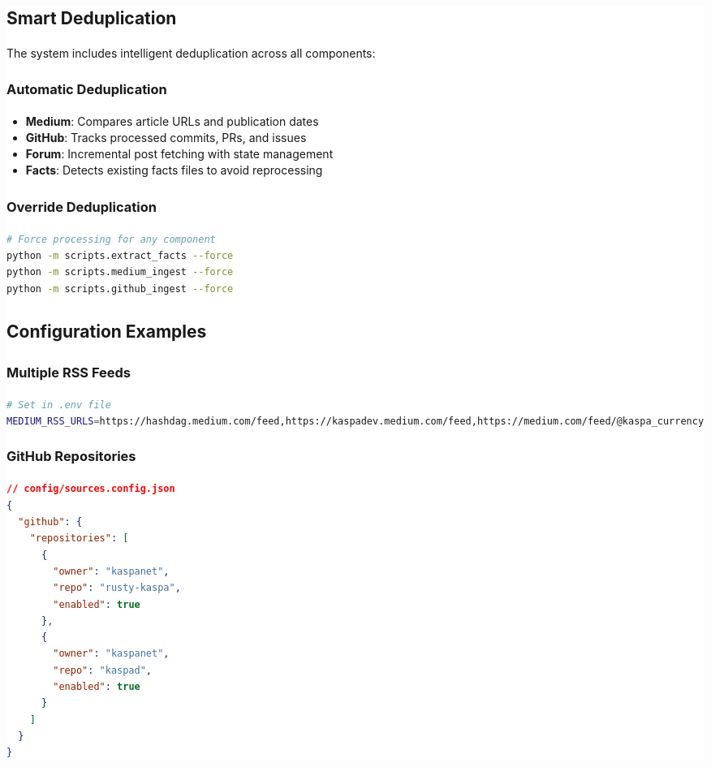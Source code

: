 ## Smart Deduplication

The system includes intelligent deduplication across all components:

### Automatic Deduplication

- **Medium**: Compares article URLs and publication dates
- **GitHub**: Tracks processed commits, PRs, and issues
- **Forum**: Incremental post fetching with state management
- **Facts**: Detects existing facts files to avoid reprocessing

### Override Deduplication

```bash
# Force processing for any component
python -m scripts.extract_facts --force
python -m scripts.medium_ingest --force
python -m scripts.github_ingest --force
```

## Configuration Examples

### Multiple RSS Feeds

```bash
# Set in .env file
MEDIUM_RSS_URLS=https://hashdag.medium.com/feed,https://kaspadev.medium.com/feed,https://medium.com/feed/@kaspa_currency
```

### GitHub Repositories

```json
// config/sources.config.json
{
  "github": {
    "repositories": [
      {
        "owner": "kaspanet",
        "repo": "rusty-kaspa",
        "enabled": true
      },
      {
        "owner": "kaspanet",
        "repo": "kaspad",
        "enabled": true
      }
    ]
  }
}
```
